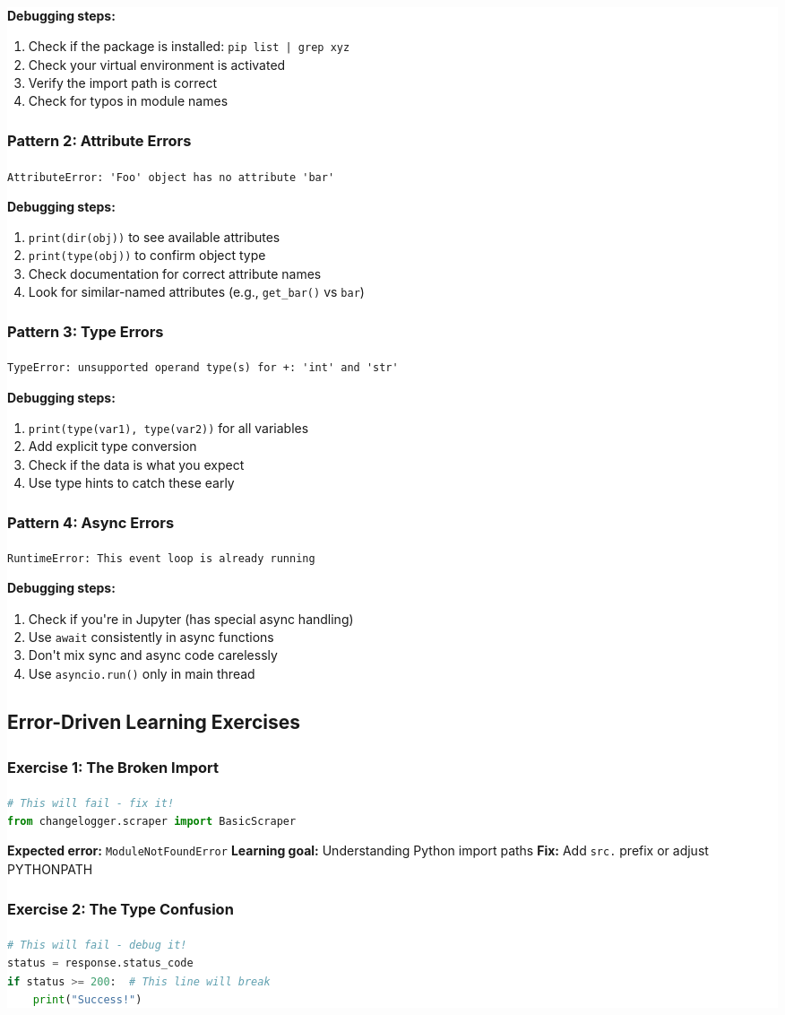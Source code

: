 **Debugging steps:**
1. Check if the package is installed: `pip list | grep xyz`
2. Check your virtual environment is activated
3. Verify the import path is correct
4. Check for typos in module names

### Pattern 2: Attribute Errors
```
AttributeError: 'Foo' object has no attribute 'bar'
```

**Debugging steps:**
1. `print(dir(obj))` to see available attributes
2. `print(type(obj))` to confirm object type
3. Check documentation for correct attribute names
4. Look for similar-named attributes (e.g., `get_bar()` vs `bar`)

### Pattern 3: Type Errors
```
TypeError: unsupported operand type(s) for +: 'int' and 'str'
```

**Debugging steps:**
1. `print(type(var1), type(var2))` for all variables
2. Add explicit type conversion
3. Check if the data is what you expect
4. Use type hints to catch these early

### Pattern 4: Async Errors
```
RuntimeError: This event loop is already running
```

**Debugging steps:**
1. Check if you're in Jupyter (has special async handling)
2. Use `await` consistently in async functions
3. Don't mix sync and async code carelessly
4. Use `asyncio.run()` only in main thread

## Error-Driven Learning Exercises

### Exercise 1: The Broken Import
```python
# This will fail - fix it!
from changelogger.scraper import BasicScraper
```

**Expected error:** `ModuleNotFoundError`
**Learning goal:** Understanding Python import paths
**Fix:** Add `src.` prefix or adjust PYTHONPATH

### Exercise 2: The Type Confusion
```python
# This will fail - debug it!
status = response.status_code
if status >= 200:  # This line will break
    print("Success!")
```

